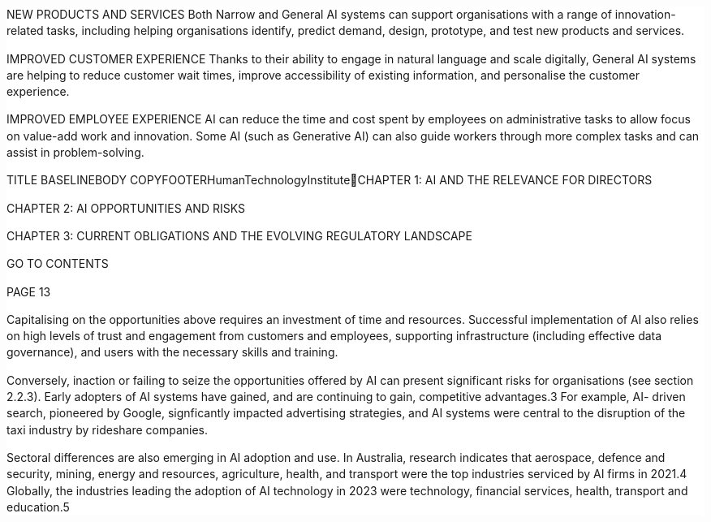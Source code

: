 NEW PRODUCTS AND SERVICES
Both Narrow and General AI systems can support 
organisations with a range of innovation\-related 
tasks, including helping organisations identify, 
predict demand, design, prototype, and test new 
products and services.

IMPROVED CUSTOMER EXPERIENCE
Thanks to their ability to engage in natural 
language and scale digitally, General AI systems 
are helping to reduce customer wait times, 
improve accessibility of existing information, and 
personalise the customer experience.

IMPROVED EMPLOYEE EXPERIENCE
AI can reduce the time and cost spent by 
employees on administrative tasks to allow focus 
on value\-add work and innovation. Some AI 
(such as Generative AI) can also guide workers 
through more complex tasks and can assist 
in problem\-solving.

TITLE BASELINEBODY COPYFOOTERHumanTechnologyInstituteCHAPTER 1: 
AI AND THE RELEVANCE 
FOR DIRECTORS

CHAPTER 2: 
AI OPPORTUNITIES 
AND RISKS

CHAPTER 3: 
CURRENT OBLIGATIONS 
AND THE EVOLVING 
REGULATORY LANDSCAPE

GO TO CONTENTS

PAGE 13

Capitalising on the opportunities above requires an investment of time and resources. 
Successful implementation of AI also relies on high levels of trust and engagement 
from customers and employees, supporting infrastructure (including effective data 
governance), and users with the necessary skills and training.

Conversely, inaction or failing to seize the opportunities offered by AI can present 
significant risks for organisations (see section 2\.2\.3\). Early adopters of AI systems 
have gained, and are continuing to gain, competitive advantages.3 For example, AI\-
driven search, pioneered by Google, signficantly impacted advertising strategies, and 
AI systems were central to the disruption of the taxi industry by rideshare companies.

Sectoral differences are also emerging in AI adoption and use. In Australia, research 
indicates that aerospace, defence and security, mining, energy and resources, 
agriculture, health, and transport were the top industries serviced by AI firms in 2021\.4 
Globally, the industries leading the adoption of AI technology in 2023 were technology, 
financial services, health, transport and education.5
